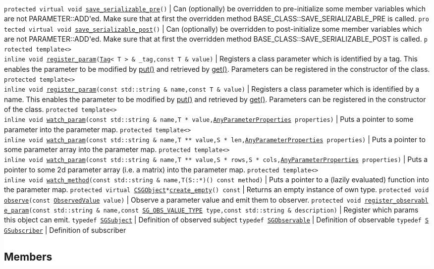 `protected virtual void `[`save_serializable_pre`](#classshogun_1_1CSGObject_1a44300a33d16909f1bf7a129d19d4ca41)`()` | Can (optionally) be overridden to pre-initialize some member variables which are not PARAMETER::ADD'ed. Make sure that at first the overridden method BASE_CLASS::SAVE_SERIALIZABLE_PRE is called.
`protected virtual void `[`save_serializable_post`](#classshogun_1_1CSGObject_1ab63af4bfbc71bb737703e48425db1aa2)`()` | Can (optionally) be overridden to post-initialize some member variables which are not PARAMETER::ADD'ed. Make sure that at first the overridden method BASE_CLASS::SAVE_SERIALIZABLE_POST is called.
`protected template<>`  <br/>`inline void `[`register_param`](#classshogun_1_1CSGObject_1ac0fdc76cf24d242d99d8d862475131a6)`(`[`Tag`](#classshogun_1_1Tag)`< T > & _tag,const T & value)` | Registers a class parameter which is identified by a tag. This enables the parameter to be modified by [put()](#classshogun_1_1CSGObject_1ad3711d9770e4b96ae8e89a99c9f530f7) and retrieved by [get()](#classshogun_1_1CSGObject_1a4de6e15966500093d2c04db29bbf4ac7). Parameters can be registered in the constructor of the class.
`protected template<>`  <br/>`inline void `[`register_param`](#classshogun_1_1CSGObject_1ad06fb7206a6d3cecfb21fb270cdefbc5)`(const std::string & name,const T & value)` | Registers a class parameter which is identified by a name. This enables the parameter to be modified by [put()](#classshogun_1_1CSGObject_1ad3711d9770e4b96ae8e89a99c9f530f7) and retrieved by [get()](#classshogun_1_1CSGObject_1a4de6e15966500093d2c04db29bbf4ac7). Parameters can be registered in the constructor of the class.
`protected template<>`  <br/>`inline void `[`watch_param`](#classshogun_1_1CSGObject_1a430010070f8439a0b49b647fa6f60296)`(const std::string & name,T * value,`[`AnyParameterProperties`](#classshogun_1_1AnyParameterProperties)` properties)` | Puts a pointer to some parameter into the parameter map.
`protected template<>`  <br/>`inline void `[`watch_param`](#classshogun_1_1CSGObject_1ad0e74133e14d5cba696532db034671ec)`(const std::string & name,T ** value,S * len,`[`AnyParameterProperties`](#classshogun_1_1AnyParameterProperties)` properties)` | Puts a pointer to some parameter array into the parameter map.
`protected template<>`  <br/>`inline void `[`watch_param`](#classshogun_1_1CSGObject_1a7e9db200a31d2d1faaca5a83828aeee5)`(const std::string & name,T ** value,S * rows,S * cols,`[`AnyParameterProperties`](#classshogun_1_1AnyParameterProperties)` properties)` | Puts a pointer to some 2d parameter array (i.e. a matrix) into the parameter map.
`protected template<>`  <br/>`inline void `[`watch_method`](#classshogun_1_1CSGObject_1ad4c5a49c32b7640f955bd3c2ca844b8f)`(const std::string & name,T(S::*)() const method)` | Puts a pointer to a (lazily evaluated) function into the parameter map.
`protected virtual `[`CSGObject`](#classshogun_1_1CSGObject)` * `[`create_empty`](#classshogun_1_1CSGObject_1adf79c57eee99ece954548a61ca38cd80)`() const` | Returns an empty instance of own type.
`protected void `[`observe`](#classshogun_1_1CSGObject_1ab7f66a33081e42252d9c0bb971bbb019)`(const `[`ObservedValue`](#classshogun_1_1ObservedValue)` value)` | Observe a parameter value and emit them to observer. 
`protected void `[`register_observable_param`](#classshogun_1_1CSGObject_1a0fe3525aebc1dd5896191740320e20cd)`(const std::string & name,const `[`SG_OBS_VALUE_TYPE`](#namespaceshogun_1adcef34436f03207dcc3b97db8b4794d9)` type,const std::string & description)` | Register which params this object can emit. 
`typedef `[`SGSubject`](#classshogun_1_1CSGObject_1a52509313192ce488ae91f9d7e2b16267) | Definition of observed subject
`typedef `[`SGObservable`](#classshogun_1_1CSGObject_1a3f344a622ab6c3e0dd73b5dd3f7aa556) | Definition of observable
`typedef `[`SGSubscriber`](#classshogun_1_1CSGObject_1a658eb47ba606529e8ffc5090d36e34e8) | Definition of subscriber

## Members
